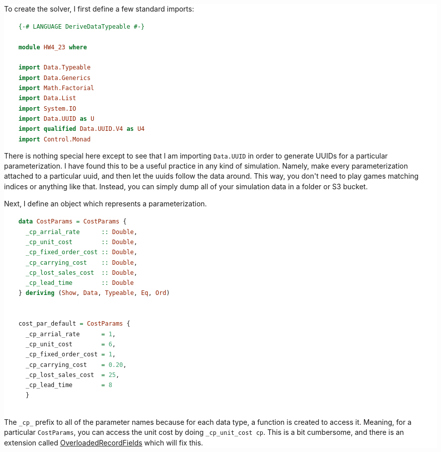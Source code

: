 To create the solver, I first define a few standard imports:

```haskell
    {-# LANGUAGE DeriveDataTypeable #-}
    
    module HW4_23 where
    
    import Data.Typeable
    import Data.Generics
    import Math.Factorial
    import Data.List
    import System.IO
    import Data.UUID as U
    import qualified Data.UUID.V4 as U4
    import Control.Monad

```

There is nothing special here except to see that I am importing `Data.UUID` in order to generate UUIDs for a particular parameterization.
I have found this to be a useful practice in any kind of simulation.
Namely, make every parameterization attached to a particular uuid, and then let the uuids follow the data around. 
This way, you don't need to play games matching indices or anything like that.
Instead, you can simply dump all of your simulation data in a folder or S3 bucket.

Next, I define an object which represents a parameterization.

```haskell
    data CostParams = CostParams {
      _cp_arrial_rate      :: Double,
      _cp_unit_cost        :: Double,
      _cp_fixed_order_cost :: Double,
      _cp_carrying_cost    :: Double,
      _cp_lost_sales_cost  :: Double,
      _cp_lead_time        :: Double
    } deriving (Show, Data, Typeable, Eq, Ord)
    
    
    cost_par_default = CostParams {
      _cp_arrial_rate      = 1,
      _cp_unit_cost        = 6,
      _cp_fixed_order_cost = 1,
      _cp_carrying_cost    = 0.20,
      _cp_lost_sales_cost  = 25,
      _cp_lead_time        = 8
      } 
    
```

The `_cp_` prefix to all of the parameter names because for each data type, a function is created to access it. 
Meaning, for a particular `CostParams`, you can access the unit cost by doing `_cp_unit_cost cp`.
This is a bit cumbersome, and there is an extension called [OverloadedRecordFields](https://ghc.haskell.org/trac/ghc/wiki/Records/OverloadedRecordFields) which will fix this.
